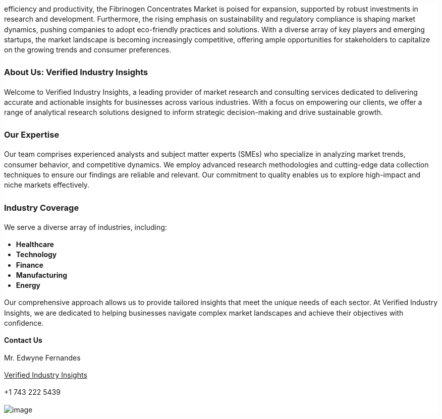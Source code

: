 efficiency and productivity, the Fibrinogen Concentrates Market is poised for expansion, supported by robust investments in research and development. Furthermore, the rising emphasis on sustainability and regulatory compliance is shaping market dynamics, pushing companies to adopt eco-friendly practices and solutions. With a diverse array of key players and emerging startups, the market landscape is becoming increasingly competitive, offering ample opportunities for stakeholders to capitalize on the growing trends and consumer preferences.</p><h3>About Us: Verified Industry Insights</h3><p>Welcome to Verified Industry Insights, a leading provider of market research and consulting services dedicated to delivering accurate and actionable insights for businesses across various industries. With a focus on empowering our clients, we offer a range of analytical research solutions designed to inform strategic decision-making and drive sustainable growth.</p><h3>Our Expertise</h3><p>Our team comprises experienced analysts and subject matter experts (SMEs) who specialize in analyzing market trends, consumer behavior, and competitive dynamics. We employ advanced research methodologies and cutting-edge data collection techniques to ensure our findings are reliable and relevant. Our commitment to quality enables us to explore high-impact and niche markets effectively.</p><h3>Industry Coverage</h3><p>We serve a diverse array of industries, including:</p><ul><li><strong>Healthcare</strong></li><li><strong>Technology</strong></li><li><strong>Finance</strong></li><li><strong>Manufacturing</strong></li><li><strong>Energy</strong></li></ul><p>Our comprehensive approach allows us to provide tailored insights that meet the unique needs of each sector. At Verified Industry Insights, we are dedicated to helping businesses navigate complex market landscapes and achieve their objectives with confidence.</p><p><strong>Contact Us</strong></p><p>Mr. Edwyne Fernandes</p><p><a href="https://www.verifiedindustryinsights.com/">Verified Industry Insights</a></p><p>+1 743 222 5439</p>
![image](https://github.com/user-attachments/assets/38f41e98-7b32-4472-bed2-330f61a9e8d7)
